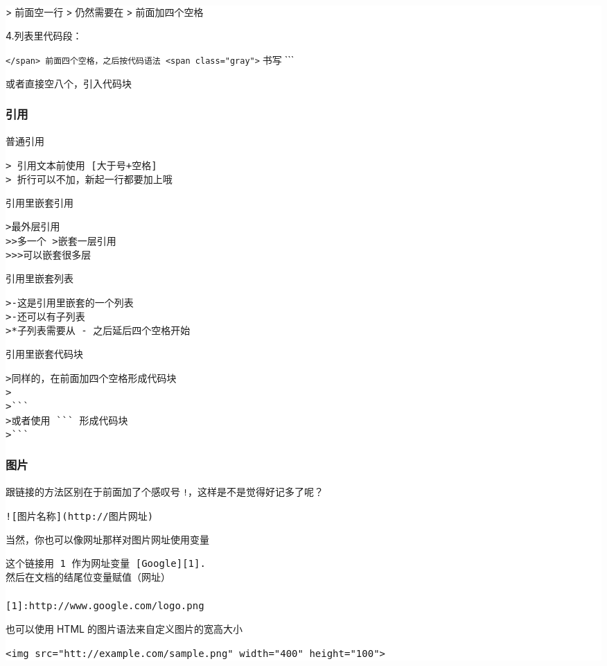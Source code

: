 <span class="gray">></span> 前面空一行
<span class="gray">></span> 仍然需要在 <span class="gray">> </span> 前面加四个空格

<span class="gray">4.</span>列表里代码段：

<span class="gray">```</span>
前面四个空格，之后按代码语法 <span class="gray">```</span> 书写
<span class="gray">```</span>

或者直接空八个，引入代码块
</pre>

### 引用

普通引用

<pre><span class="gray">></span> 引用文本前使用 [大于号+空格]
<span class="gray">></span> 折行可以不加，新起一行都要加上哦</pre>

引用里嵌套引用

<pre><span class="gray">></span>最外层引用
<span class="gray">></span><span class="gray">></span>多一个 <span class="gray">></span>嵌套一层引用
<span class="gray">></span><span class="gray">></span><span class="gray">></span>可以嵌套很多层</pre>

引用里嵌套列表

<pre><span class="gray">></span><span class="gray">-</span>这是引用里嵌套的一个列表
<span class="gray">></span><span class="gray">-</span>还可以有子列表
<span class="gray">></span><span class="gray">*</span>子列表需要从 <span class="gray">-</span> 之后延后四个空格开始</pre>

引用里嵌套代码块

<pre><span class="gray">></span>同样的，在前面加四个空格形成代码块
<span class="gray">></span>  
<span class="gray">></span><span class="gray">```</span>
<span class="gray">></span>或者使用 <span class="gray">```</span> 形成代码块
<span class="gray">></span><span class="gray">```</span></pre>

### 图片

跟链接的方法区别在于前面加了个感叹号 `!`，这样是不是觉得好记多了呢？

<pre><span class="gray">![图片名称](http://图片网址)</span></pre>

当然，你也可以像网址那样对图片网址使用变量

<pre>这个链接用 1 作为网址变量 [Google][1].
然后在文档的结尾位变量赋值（网址）

[1]:http://www.google.com/logo.png</pre>

也可以使用 HTML 的图片语法来自定义图片的宽高大小

<pre><span class="widget-clipboard"></span><span class=""><<span class="">img</span> <span class="">src</span>=<span class="">"htt://example.com/sample.png"</span> <span class="">width</span>=<span class="">"400"</span> <span class="">height</span>=<span class="">"100"</span>></span></pre>
